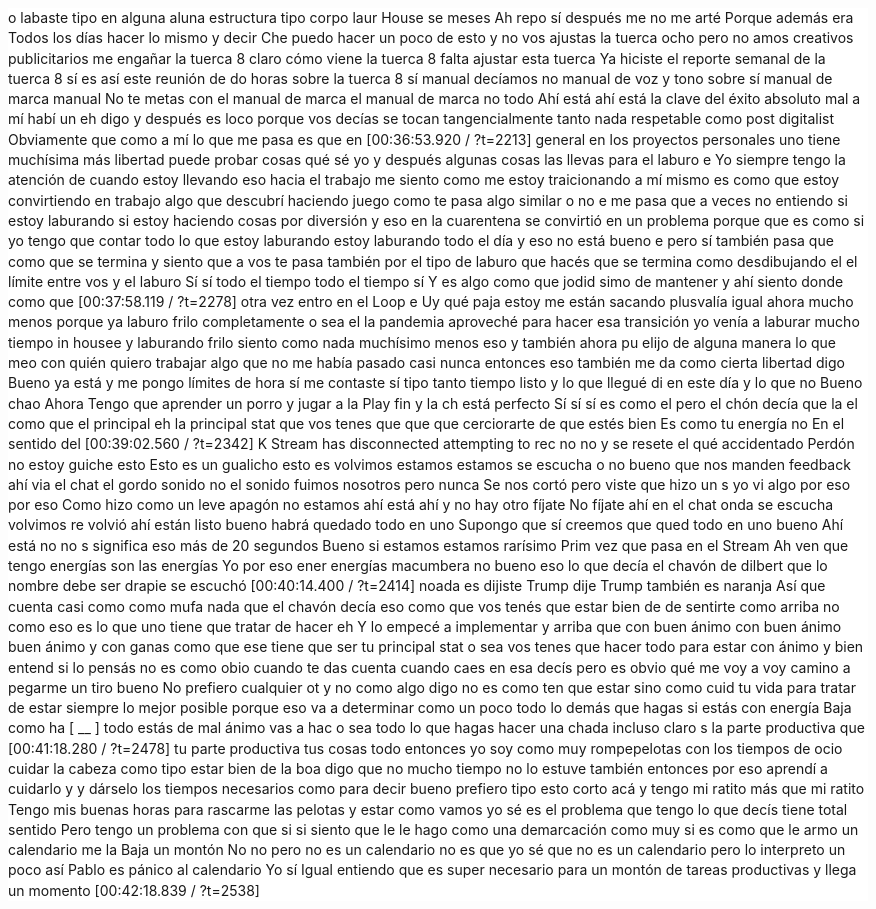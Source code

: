 o labaste tipo en alguna aluna estructura tipo corpo laur House se meses Ah repo sí después me no me arté Porque además era Todos los días hacer lo mismo y decir Che puedo hacer un poco de esto y no vos ajustas la tuerca ocho pero no amos creativos publicitarios me engañar la tuerca 8 claro cómo viene la tuerca 8 falta ajustar esta tuerca Ya hiciste el reporte semanal de la tuerca 8 sí es así este reunión de do horas sobre la tuerca 8 sí manual decíamos no manual de voz y tono sobre sí manual de marca manual No te metas con el manual de marca el manual de marca no todo Ahí está ahí está la clave del éxito absoluto mal a mí habí un eh digo y después es loco porque vos decías se tocan tangencialmente tanto nada respetable como post digitalist Obviamente que como a mí lo que me pasa es que en 
[00:36:53.920 / ?t=2213]
general en los proyectos personales uno tiene muchísima más libertad puede probar cosas qué sé yo y después algunas cosas las llevas para el laburo e Yo siempre tengo la atención de cuando estoy llevando eso hacia el trabajo me siento como me estoy traicionando a mí mismo es como que estoy convirtiendo en trabajo algo que descubrí haciendo juego como te pasa algo similar o no e me pasa que a veces no entiendo si estoy laburando si estoy haciendo cosas por diversión y eso en la cuarentena se convirtió en un problema porque que es como si yo tengo que contar todo lo que estoy laburando estoy laburando todo el día y eso no está bueno e pero sí también pasa que como que se termina y siento que a vos te pasa también por el tipo de laburo que hacés que se termina como desdibujando el el límite entre vos y el laburo Sí sí todo el tiempo todo el tiempo sí Y es algo como que jodid simo de mantener y ahí siento donde como que 
[00:37:58.119 / ?t=2278]
otra vez entro en el Loop e Uy qué paja estoy me están sacando plusvalía igual ahora mucho menos porque ya laburo frilo completamente o sea el la pandemia aproveché para hacer esa transición yo venía a laburar mucho tiempo in housee y laburando frilo siento como nada muchísimo menos eso y también ahora pu elijo de alguna manera lo que meo con quién quiero trabajar algo que no me había pasado casi nunca entonces eso también me da como cierta libertad digo Bueno ya está y me pongo límites de hora sí me contaste sí tipo tanto tiempo listo y lo que llegué di en este día y lo que no Bueno chao Ahora Tengo que aprender un porro y jugar a la Play fin y la ch está perfecto Sí sí sí es como el pero el chón decía que la el como que el principal eh la principal stat que vos tenes que que que cerciorarte de que estés bien Es como tu energía no En el sentido del 
[00:39:02.560 / ?t=2342]
K Stream has disconnected attempting to rec no no y se resete el qué accidentado Perdón no estoy guiche esto Esto es un gualicho esto es volvimos estamos estamos se escucha o no bueno que nos manden feedback ahí via el chat el gordo sonido no el sonido fuimos nosotros pero nunca Se nos cortó pero viste que hizo un s yo vi algo por eso por eso Como hizo como un leve apagón no estamos ahí está ahí y no hay otro fíjate No fíjate ahí en el chat onda se escucha volvimos re volvió ahí están listo bueno habrá quedado todo en uno Supongo que sí creemos que qued todo en uno bueno Ahí está no no s significa eso más de 20 segundos Bueno si estamos estamos rarísimo Prim vez que pasa en el Stream Ah ven que tengo energías son las energías Yo por eso ener energías macumbera no bueno eso lo que decía el chavón de dilbert que lo nombre debe ser drapie se escuchó 
[00:40:14.400 / ?t=2414]
noada es dijiste Trump dije Trump también es naranja Así que cuenta casi como como mufa nada que el chavón decía eso como que vos tenés que estar bien de de sentirte como arriba no como eso es lo que uno tiene que tratar de hacer eh Y lo empecé a implementar y arriba que con buen ánimo con buen ánimo buen ánimo y con ganas como que ese tiene que ser tu principal stat o sea vos tenes que hacer todo para estar con ánimo y bien entend si lo pensás no es como obio cuando te das cuenta cuando caes en esa decís pero es obvio qué me voy a voy camino a pegarme un tiro bueno No prefiero cualquier ot y no como algo digo no es como ten que estar sino como cuid tu vida para tratar de estar siempre lo mejor posible porque eso va a determinar como un poco todo lo demás que hagas si estás con energía Baja como ha [&nbsp;__&nbsp;] todo estás de mal ánimo vas a hac o sea todo lo que hagas hacer una chada incluso claro s la parte productiva que 
[00:41:18.280 / ?t=2478]
tu parte productiva tus cosas todo entonces yo soy como muy rompepelotas con los tiempos de ocio cuidar la cabeza como tipo estar bien de la boa digo que no mucho tiempo no lo estuve también entonces por eso aprendí a cuidarlo y y dárselo los tiempos necesarios como para decir bueno prefiero tipo esto corto acá y tengo mi ratito más que mi ratito Tengo mis buenas horas para rascarme las pelotas y estar como vamos yo sé es el problema que tengo lo que decís tiene total sentido Pero tengo un problema con que si si siento que le le hago como una demarcación como muy si es como que le armo un calendario me la Baja un montón No no pero no es un calendario no es que yo sé que no es un calendario pero lo interpreto un poco así Pablo es pánico al calendario Yo sí Igual entiendo que es super necesario para un montón de tareas productivas y llega un momento 
[00:42:18.839 / ?t=2538]